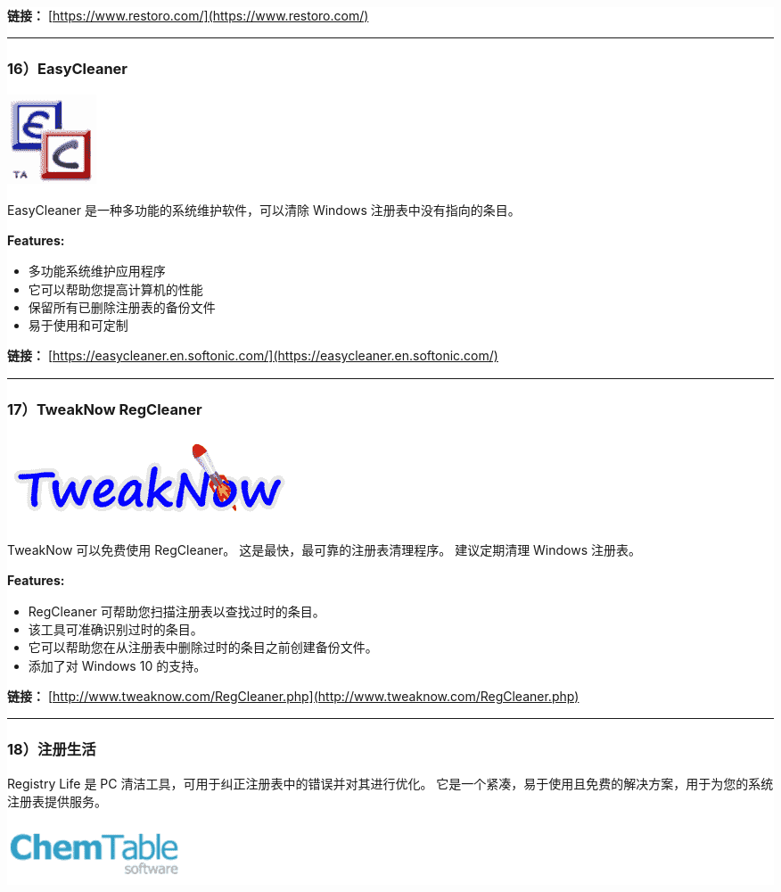 **链接：** [https://www.restoro.com/](https://www.restoro.com/)

* * *

### 16）EasyCleaner

![](img/8756674c26980e9f85e048915401ad0c.png)

EasyCleaner 是一种多功能的系统维护软件，可以清除 Windows 注册表中没有指向的条目。

**Features:**

*   多功能系统维护应用程序
*   它可以帮助您提高计算机的性能
*   保留所有已删除注册表的备份文件
*   易于使用和可定制

**链接：** [https://easycleaner.en.softonic.com/](https://easycleaner.en.softonic.com/)

* * *

### 17）TweakNow RegCleaner

![](img/af613b3af3c06f062cdd08b1208f0796.png)

TweakNow 可以免费使用 RegCleaner。 这是最快，最可靠的注册表清理程序。 建议定期清理 Windows 注册表。

**Features:**

*   RegCleaner 可帮助您扫描注册表以查找过时的条目。
*   该工具可准确识别过时的条目。
*   它可以帮助您在从注册表中删除过时的条目之前创建备份文件。
*   添加了对 Windows 10 的支持。

**链接：** [http://www.tweaknow.com/RegCleaner.php](http://www.tweaknow.com/RegCleaner.php)

* * *

### 18）注册生活

Registry Life 是 PC 清洁工具，可用于纠正注册表中的错误并对其进行优化。 它是一个紧凑，易于使用且免费的解决方案，用于为您的系统注册表提供服务。

![](img/17bfb379cb1af75b64cfab4f25cc9901.png)
